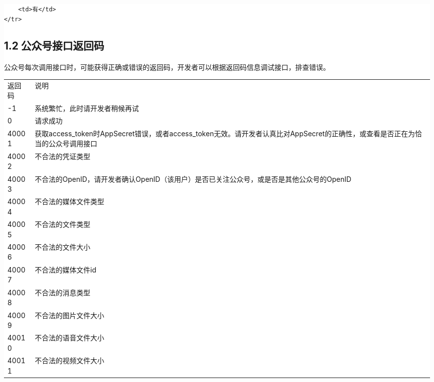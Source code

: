         <td>有</td>
    </tr>
</table>

## 1.2 公众号接口返回码
公众号每次调用接口时，可能获得正确或错误的返回码，开发者可以根据返回码信息调试接口，排查错误。

<table>
    <tr>
        <td>返回码</td>
        <td>说明</td>
    </tr>
    <tr>
        <td>-1</td>
        <td>系统繁忙，此时请开发者稍候再试</td>
    </tr>
    <tr>
        <td>0</td>
        <td>请求成功</td>
    </tr>
    <tr>
        <td>40001</td>
        <td>获取access_token时AppSecret错误，或者access_token无效。请开发者认真比对AppSecret的正确性，或查看是否正在为恰当的公众号调用接口</td>
    </tr>
    <tr>
        <td>40002</td>
        <td>不合法的凭证类型</td>
    </tr>
    <tr>
        <td>40003</td>
        <td>不合法的OpenID，请开发者确认OpenID（该用户）是否已关注公众号，或是否是其他公众号的OpenID</td>
    </tr>
    <tr>
        <td>40004</td>
        <td>不合法的媒体文件类型</td>
    </tr>
    <tr>
        <td>40005</td>
        <td>不合法的文件类型</td>
    </tr>
    <tr>
        <td>40006</td>
        <td>不合法的文件大小</td>
    </tr>
    <tr>
        <td>40007</td>
        <td>不合法的媒体文件id</td>
    </tr>
    <tr>
        <td>40008</td>
        <td>不合法的消息类型</td>
    </tr>
    <tr>
        <td>40009</td>
        <td>不合法的图片文件大小</td>
    </tr>
    <tr>
        <td>40010</td>
        <td>不合法的语音文件大小</td>
    </tr>
    <tr>
        <td>40011</td>
        <td>不合法的视频文件大小</td>